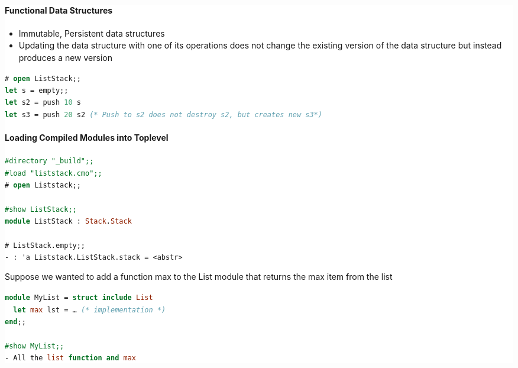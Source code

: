 #### Functional Data Structures
* Immutable, Persistent data structures
* Updating the data structure with one of its operations does not change the existing version of the data structure but instead produces a new version
```ocaml
# open ListStack;;
let s = empty;;
let s2 = push 10 s
let s3 = push 20 s2 (* Push to s2 does not destroy s2, but creates new s3*)
```

#### Loading Compiled Modules into Toplevel
```ocaml
#directory "_build";;
#load "liststack.cmo";;
# open Liststack;;

#show ListStack;;
module ListStack : Stack.Stack

# ListStack.empty;;
- : 'a Liststack.ListStack.stack = <abstr>
```

Suppose we wanted to add a function max to the List module that returns the max item from the list
```ocaml
module MyList = struct include List
  let max lst = … (* implementation *)
end;;

#show MyList;;
- All the list function and max
```
